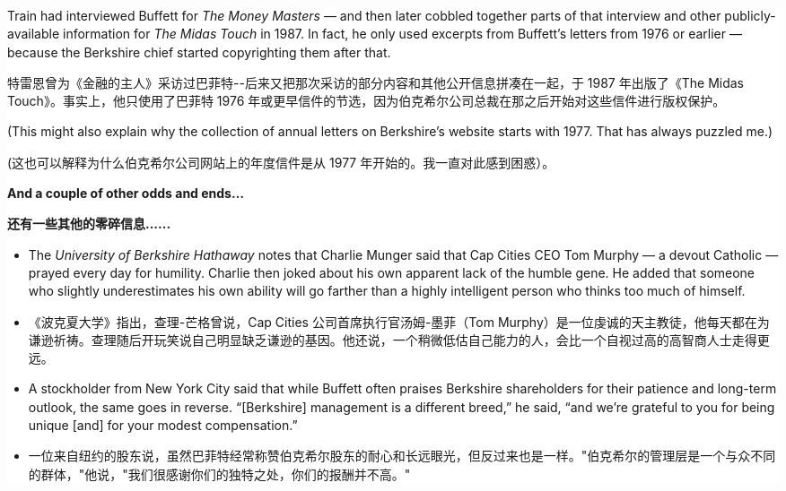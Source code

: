 Train had interviewed Buffett for _The Money Masters_ — and then later cobbled together parts of that interview and other publicly-available information for _The Midas Touch_ in 1987. In fact, he only used excerpts from Buffett’s letters from 1976 or earlier — because the Berkshire chief started copyrighting them after that.

特雷恩曾为《金融的主人》采访过巴菲特--后来又把那次采访的部分内容和其他公开信息拼凑在一起，于 1987 年出版了《The Midas Touch》。事实上，他只使用了巴菲特 1976 年或更早信件的节选，因为伯克希尔公司总裁在那之后开始对这些信件进行版权保护。

(This might also explain why the collection of annual letters on Berkshire’s website starts with 1977. That has always puzzled me.)

(这也可以解释为什么伯克希尔公司网站上的年度信件是从 1977 年开始的。我一直对此感到困惑）。

**And a couple of other odds and ends…**

**还有一些其他的零碎信息......**

- The _University of Berkshire Hathaway_ notes that Charlie Munger said that Cap Cities CEO Tom Murphy — a devout Catholic — prayed every day for humility. Charlie then joked about his own apparent lack of the humble gene. He added that someone who slightly underestimates his own ability will go farther than a highly intelligent person who thinks too much of himself.
    
- 《波克夏大学》指出，查理-芒格曾说，Cap Cities 公司首席执行官汤姆-墨菲（Tom Murphy）是一位虔诚的天主教徒，他每天都在为谦逊祈祷。查理随后开玩笑说自己明显缺乏谦逊的基因。他还说，一个稍微低估自己能力的人，会比一个自视过高的高智商人士走得更远。
    
-  A stockholder from New York City said that while Buffett often praises Berkshire shareholders for their patience and long-term outlook, the same goes in reverse. “\[Berkshire\] management is a different breed,” he said, “and we’re grateful to you for being unique \[and\] for your modest compensation.”
   
- 一位来自纽约的股东说，虽然巴菲特经常称赞伯克希尔股东的耐心和长远眼光，但反过来也是一样。"伯克希尔的管理层是一个与众不同的群体，"他说，"我们很感谢你们的独特之处，你们的报酬并不高。"